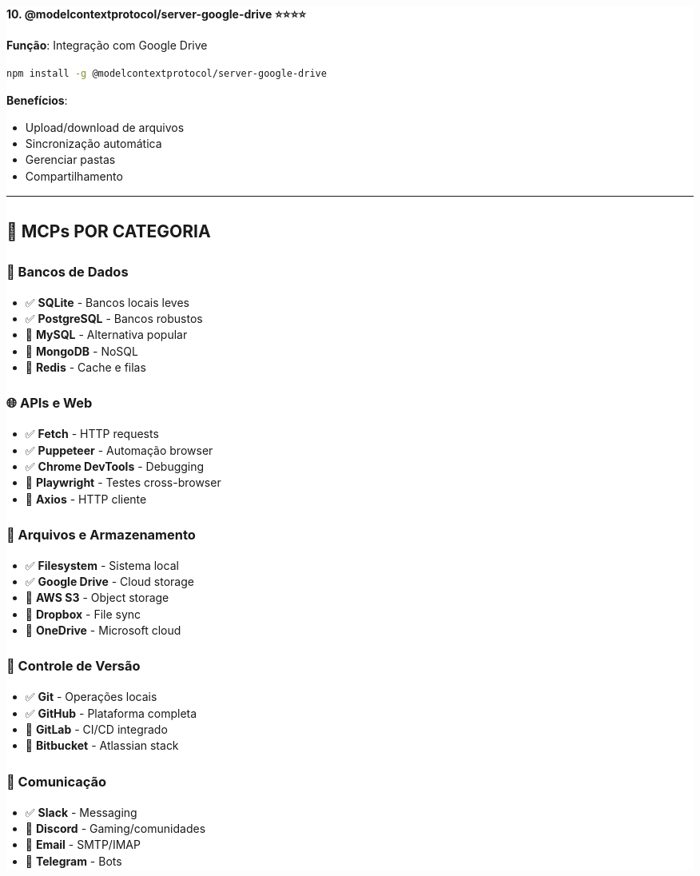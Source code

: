 
#### 10. **@modelcontextprotocol/server-google-drive** ⭐⭐⭐⭐

**Função**: Integração com Google Drive

```bash
npm install -g @modelcontextprotocol/server-google-drive
```

**Benefícios**:

- Upload/download de arquivos
- Sincronização automática
- Gerenciar pastas
- Compartilhamento

---

## 📂 MCPs POR CATEGORIA

### 💾 Bancos de Dados

- ✅ **SQLite** - Bancos locais leves
- ✅ **PostgreSQL** - Bancos robustos
- 🔹 **MySQL** - Alternativa popular
- 🔹 **MongoDB** - NoSQL
- 🔹 **Redis** - Cache e filas

### 🌐 APIs e Web

- ✅ **Fetch** - HTTP requests
- ✅ **Puppeteer** - Automação browser
- ✅ **Chrome DevTools** - Debugging
- 🔹 **Playwright** - Testes cross-browser
- 🔹 **Axios** - HTTP cliente

### 📁 Arquivos e Armazenamento

- ✅ **Filesystem** - Sistema local
- ✅ **Google Drive** - Cloud storage
- 🔹 **AWS S3** - Object storage
- 🔹 **Dropbox** - File sync
- 🔹 **OneDrive** - Microsoft cloud

### 🔄 Controle de Versão

- ✅ **Git** - Operações locais
- ✅ **GitHub** - Plataforma completa
- 🔹 **GitLab** - CI/CD integrado
- 🔹 **Bitbucket** - Atlassian stack

### 💬 Comunicação

- ✅ **Slack** - Messaging
- 🔹 **Discord** - Gaming/comunidades
- 🔹 **Email** - SMTP/IMAP
- 🔹 **Telegram** - Bots
